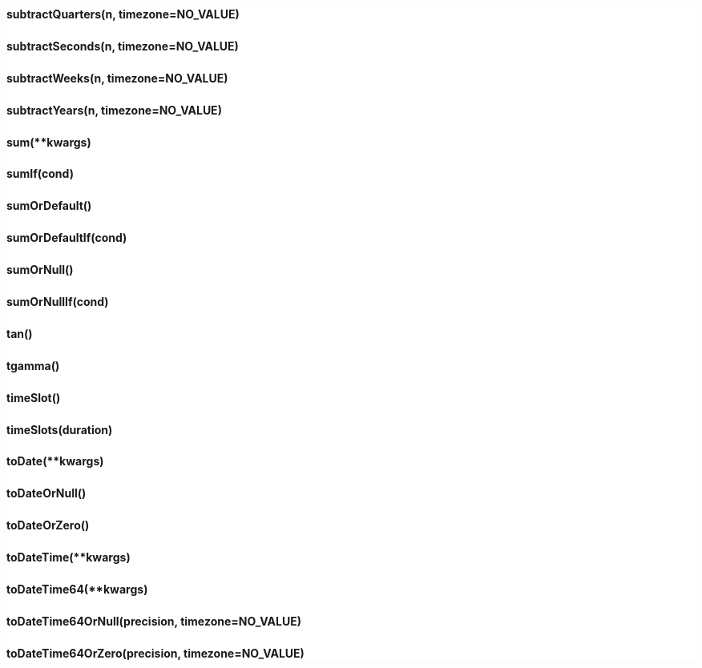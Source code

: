
#### subtractQuarters(n, timezone=NO_VALUE)


#### subtractSeconds(n, timezone=NO_VALUE)


#### subtractWeeks(n, timezone=NO_VALUE)


#### subtractYears(n, timezone=NO_VALUE)


#### sum(**kwargs)


#### sumIf(cond)


#### sumOrDefault()


#### sumOrDefaultIf(cond)


#### sumOrNull()


#### sumOrNullIf(cond)


#### tan()


#### tgamma()


#### timeSlot()


#### timeSlots(duration)


#### toDate(**kwargs)


#### toDateOrNull()


#### toDateOrZero()


#### toDateTime(**kwargs)


#### toDateTime64(**kwargs)


#### toDateTime64OrNull(precision, timezone=NO_VALUE)


#### toDateTime64OrZero(precision, timezone=NO_VALUE)
